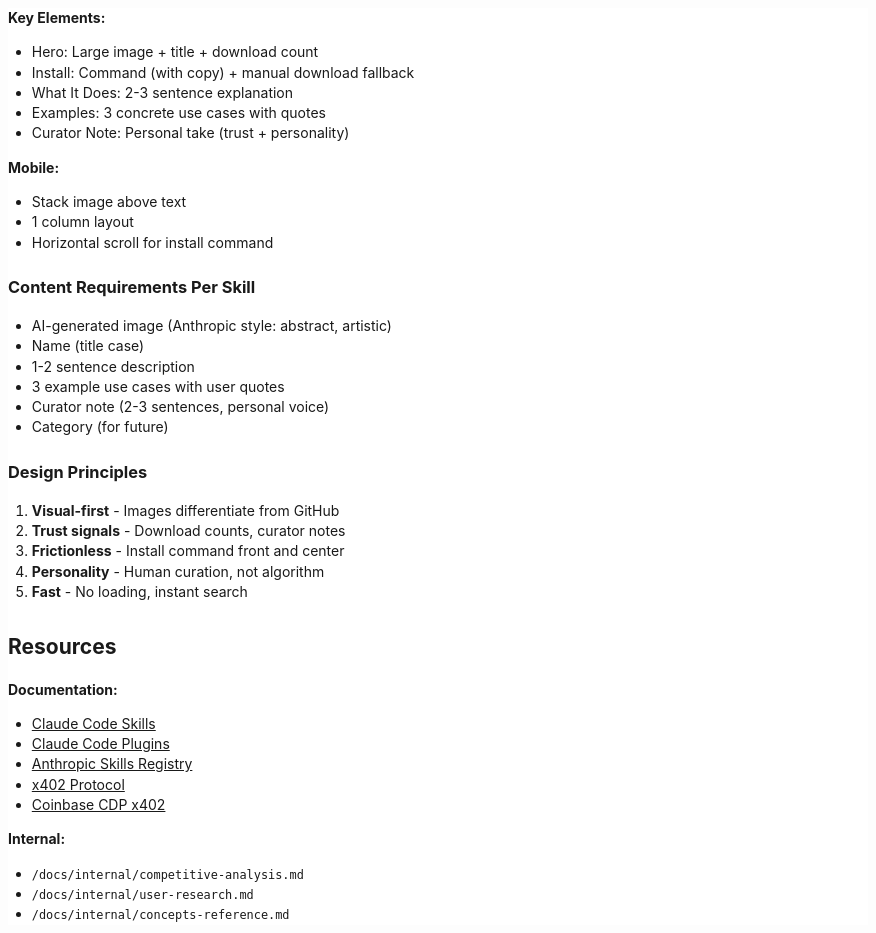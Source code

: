 **Key Elements:**
- Hero: Large image + title + download count
- Install: Command (with copy) + manual download fallback
- What It Does: 2-3 sentence explanation
- Examples: 3 concrete use cases with quotes
- Curator Note: Personal take (trust + personality)

**Mobile:**
- Stack image above text
- 1 column layout
- Horizontal scroll for install command

### Content Requirements Per Skill

- AI-generated image (Anthropic style: abstract, artistic)
- Name (title case)
- 1-2 sentence description
- 3 example use cases with user quotes
- Curator note (2-3 sentences, personal voice)
- Category (for future)

### Design Principles

1. **Visual-first** - Images differentiate from GitHub
2. **Trust signals** - Download counts, curator notes
3. **Frictionless** - Install command front and center
4. **Personality** - Human curation, not algorithm
5. **Fast** - No loading, instant search

## Resources

**Documentation:**
- [Claude Code Skills](https://docs.claude.com/en/docs/claude-code/skills)
- [Claude Code Plugins](https://docs.claude.com/en/docs/claude-code/plugins)
- [Anthropic Skills Registry](https://github.com/anthropics/skills)
- [x402 Protocol](https://github.com/coinbase/x402)
- [Coinbase CDP x402](https://docs.cdp.coinbase.com/x402/welcome)

**Internal:**
- `/docs/internal/competitive-analysis.md`
- `/docs/internal/user-research.md`
- `/docs/internal/concepts-reference.md`
